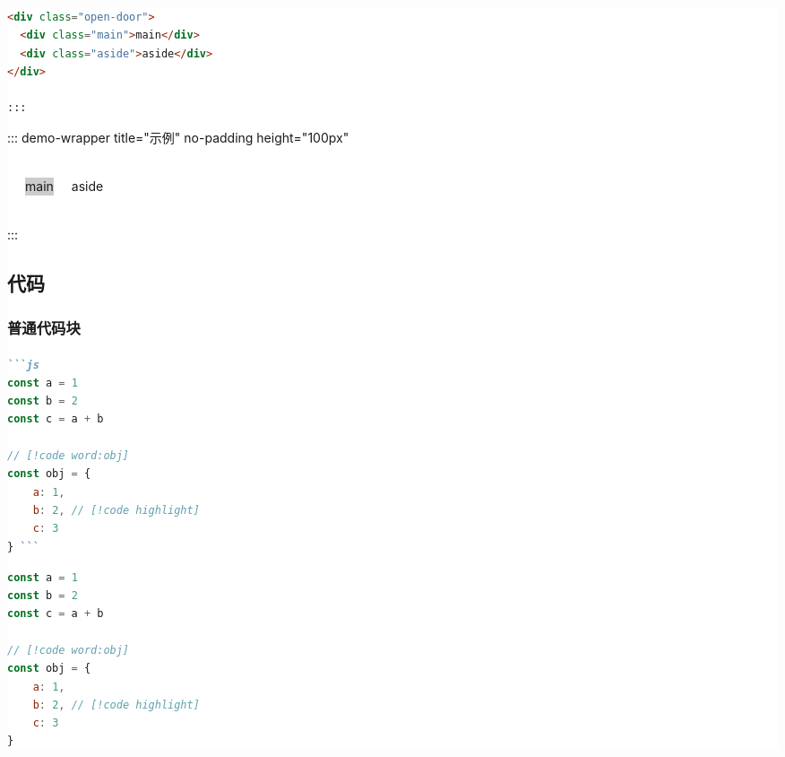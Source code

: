 ```markdown
<div class="open-door">
  <div class="main">main</div>
  <div class="aside">aside</div>
</div>

:::
```

::: demo-wrapper title="示例" no-padding height="100px"
<style scoped>
.open-door {
  display: flex;
  gap: 20px;
  padding: 20px;
}
.open-door .main {
  background: #ccc;
}
</style>

<div class="open-door">
  <div class="main">main</div>
  <div class="aside">aside</div>
</div>

:::

## 代码

### 普通代码块

```markdown
```js 
const a = 1
const b = 2
const c = a + b

// [!code word:obj]
const obj = {
    a: 1,
    b: 2, // [!code highlight]
    c: 3
} ```
```

```js
const a = 1
const b = 2
const c = a + b

// [!code word:obj]
const obj = {
    a: 1,
    b: 2, // [!code highlight]
    c: 3
}
```


[^first]: 脚注 **可以包含特殊标记**
[^second]: 脚注文字。
[^first]: 脚注 **可以包含特殊标记**
[^second]: 脚注文字。
